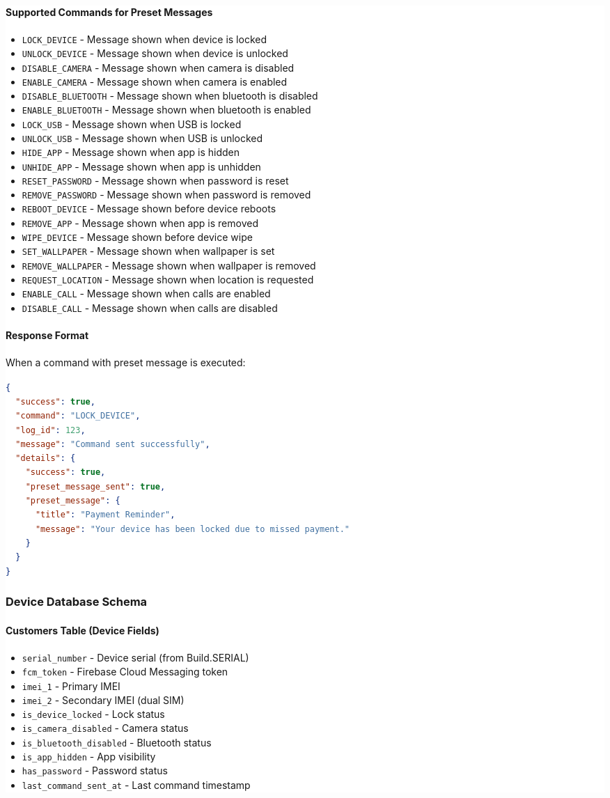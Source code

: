 #### Supported Commands for Preset Messages
- `LOCK_DEVICE` - Message shown when device is locked
- `UNLOCK_DEVICE` - Message shown when device is unlocked
- `DISABLE_CAMERA` - Message shown when camera is disabled
- `ENABLE_CAMERA` - Message shown when camera is enabled
- `DISABLE_BLUETOOTH` - Message shown when bluetooth is disabled
- `ENABLE_BLUETOOTH` - Message shown when bluetooth is enabled
- `LOCK_USB` - Message shown when USB is locked
- `UNLOCK_USB` - Message shown when USB is unlocked
- `HIDE_APP` - Message shown when app is hidden
- `UNHIDE_APP` - Message shown when app is unhidden
- `RESET_PASSWORD` - Message shown when password is reset
- `REMOVE_PASSWORD` - Message shown when password is removed
- `REBOOT_DEVICE` - Message shown before device reboots
- `REMOVE_APP` - Message shown when app is removed
- `WIPE_DEVICE` - Message shown before device wipe
- `SET_WALLPAPER` - Message shown when wallpaper is set
- `REMOVE_WALLPAPER` - Message shown when wallpaper is removed
- `REQUEST_LOCATION` - Message shown when location is requested
- `ENABLE_CALL` - Message shown when calls are enabled
- `DISABLE_CALL` - Message shown when calls are disabled

#### Response Format
When a command with preset message is executed:
```json
{
  "success": true,
  "command": "LOCK_DEVICE",
  "log_id": 123,
  "message": "Command sent successfully",
  "details": {
    "success": true,
    "preset_message_sent": true,
    "preset_message": {
      "title": "Payment Reminder",
      "message": "Your device has been locked due to missed payment."
    }
  }
}
```

### Device Database Schema

#### Customers Table (Device Fields)
- `serial_number` - Device serial (from Build.SERIAL)
- `fcm_token` - Firebase Cloud Messaging token
- `imei_1` - Primary IMEI
- `imei_2` - Secondary IMEI (dual SIM)
- `is_device_locked` - Lock status
- `is_camera_disabled` - Camera status
- `is_bluetooth_disabled` - Bluetooth status
- `is_app_hidden` - App visibility
- `has_password` - Password status
- `last_command_sent_at` - Last command timestamp
